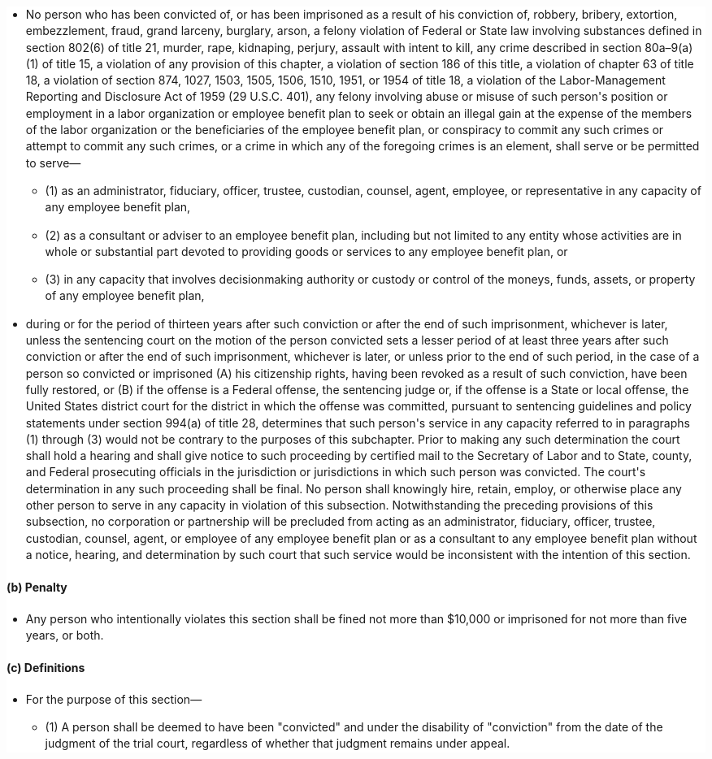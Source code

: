 * No person who has been convicted of, or has been imprisoned as a result of his conviction of, robbery, bribery, extortion, embezzlement, fraud, grand larceny, burglary, arson, a felony violation of Federal or State law involving substances defined in section 802(6) of title 21, murder, rape, kidnaping, perjury, assault with intent to kill, any crime described in section 80a–9(a)(1) of title 15, a violation of any provision of this chapter, a violation of section 186 of this title, a violation of chapter 63 of title 18, a violation of section 874, 1027, 1503, 1505, 1506, 1510, 1951, or 1954 of title 18, a violation of the Labor-Management Reporting and Disclosure Act of 1959 (29 U.S.C. 401), any felony involving abuse or misuse of such person's position or employment in a labor organization or employee benefit plan to seek or obtain an illegal gain at the expense of the members of the labor organization or the beneficiaries of the employee benefit plan, or conspiracy to commit any such crimes or attempt to commit any such crimes, or a crime in which any of the foregoing crimes is an element, shall serve or be permitted to serve—

  * (1) as an administrator, fiduciary, officer, trustee, custodian, counsel, agent, employee, or representative in any capacity of any employee benefit plan,

  * (2) as a consultant or adviser to an employee benefit plan, including but not limited to any entity whose activities are in whole or substantial part devoted to providing goods or services to any employee benefit plan, or

  * (3) in any capacity that involves decisionmaking authority or custody or control of the moneys, funds, assets, or property of any employee benefit plan,


* during or for the period of thirteen years after such conviction or after the end of such imprisonment, whichever is later, unless the sentencing court on the motion of the person convicted sets a lesser period of at least three years after such conviction or after the end of such imprisonment, whichever is later, or unless prior to the end of such period, in the case of a person so convicted or imprisoned (A) his citizenship rights, having been revoked as a result of such conviction, have been fully restored, or (B) if the offense is a Federal offense, the sentencing judge or, if the offense is a State or local offense, the United States district court for the district in which the offense was committed, pursuant to sentencing guidelines and policy statements under section 994(a) of title 28, determines that such person's service in any capacity referred to in paragraphs (1) through (3) would not be contrary to the purposes of this subchapter. Prior to making any such determination the court shall hold a hearing and shall give notice to such proceeding by certified mail to the Secretary of Labor and to State, county, and Federal prosecuting officials in the jurisdiction or jurisdictions in which such person was convicted. The court's determination in any such proceeding shall be final. No person shall knowingly hire, retain, employ, or otherwise place any other person to serve in any capacity in violation of this subsection. Notwithstanding the preceding provisions of this subsection, no corporation or partnership will be precluded from acting as an administrator, fiduciary, officer, trustee, custodian, counsel, agent, or employee of any employee benefit plan or as a consultant to any employee benefit plan without a notice, hearing, and determination by such court that such service would be inconsistent with the intention of this section.

#### (b) Penalty
* Any person who intentionally violates this section shall be fined not more than $10,000 or imprisoned for not more than five years, or both.

#### (c) Definitions
* For the purpose of this section—

  * (1) A person shall be deemed to have been "convicted" and under the disability of "conviction" from the date of the judgment of the trial court, regardless of whether that judgment remains under appeal.

